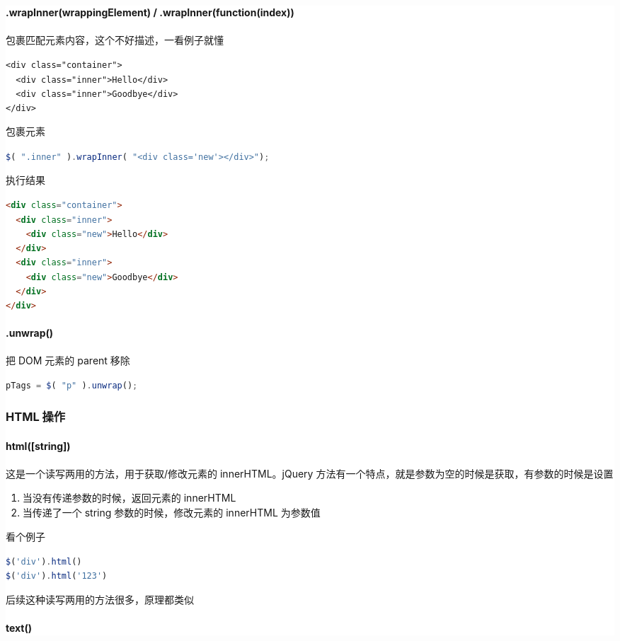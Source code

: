 #### .wrapInner(wrappingElement) / .wrapInner(function(index))

包裹匹配元素内容，这个不好描述，一看例子就懂

```htnl
<div class="container">
  <div class="inner">Hello</div>
  <div class="inner">Goodbye</div>
</div>
```

包裹元素

```javascript
$( ".inner" ).wrapInner( "<div class='new'></div>");
```

执行结果

```html
<div class="container">
  <div class="inner">
    <div class="new">Hello</div>
  </div>
  <div class="inner">
    <div class="new">Goodbye</div>
  </div>
</div>
```

#### .unwrap()

把 DOM 元素的 parent 移除

```javascript
pTags = $( "p" ).unwrap();
```

### HTML 操作

#### html([string])

这是一个读写两用的方法，用于获取/修改元素的 innerHTML。jQuery 方法有一个特点，就是参数为空的时候是获取，有参数的时候是设置

1. 当没有传递参数的时候，返回元素的 innerHTML
2. 当传递了一个 string 参数的时候，修改元素的 innerHTML 为参数值

看个例子

```javascript
$('div').html()
$('div').html('123')
```

后续这种读写两用的方法很多，原理都类似

#### text()
